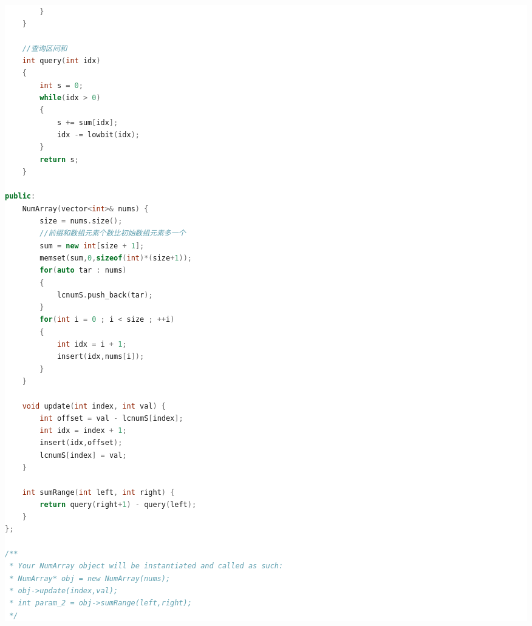 ```c++
        }
    }

    //查询区间和
    int query(int idx)
    {
        int s = 0;
        while(idx > 0)
        {
            s += sum[idx];
            idx -= lowbit(idx);
        }
        return s;
    }

public:
    NumArray(vector<int>& nums) {
        size = nums.size();
        //前缀和数组元素个数比初始数组元素多一个
        sum = new int[size + 1];
        memset(sum,0,sizeof(int)*(size+1));
        for(auto tar : nums)
        {
            lcnumS.push_back(tar);
        }
        for(int i = 0 ; i < size ; ++i)
        {
            int idx = i + 1;
            insert(idx,nums[i]);
        }
    }
    
    void update(int index, int val) {
        int offset = val - lcnumS[index];
        int idx = index + 1;
        insert(idx,offset);
        lcnumS[index] = val;
    }
    
    int sumRange(int left, int right) {
        return query(right+1) - query(left);
    }
};

/**
 * Your NumArray object will be instantiated and called as such:
 * NumArray* obj = new NumArray(nums);
 * obj->update(index,val);
 * int param_2 = obj->sumRange(left,right);
 */
```
